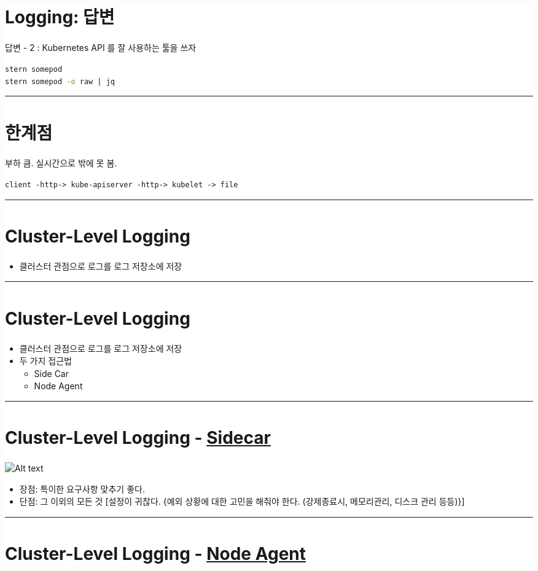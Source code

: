 
# Logging: 답변

답변 - 2 : Kubernetes API 를 잘 사용하는 툴을 쓰자

```bash
stern somepod
stern somepod -o raw | jq
```

---

# 한계점

부하 큼. 실시간으로 밖에 못 봄.

`client -http-> kube-apiserver -http-> kubelet -> file`

---

# Cluster-Level Logging

- 클러스터 관점으로 로그를 로그 저장소에 저장

---

# Cluster-Level Logging

- 클러스터 관점으로 로그를 로그 저장소에 저장
- 두 가지 접근법
  - Side Car
  - Node Agent

---

# Cluster-Level Logging - [Sidecar](https://kubernetes.io/docs/concepts/cluster-administration/logging/#sidecar-container-with-a-logging-agent)

![Alt text](https://d33wubrfki0l68.cloudfront.net/d55c404912a21223392e7d1a5a1741bda283f3df/c0397/images/docs/user-guide/logging/logging-with-sidecar-agent.png)

- 장점: 특이한 요구사항 맞추기 좋다.
- 단점: 그 이외의 모든 것
  [설정이 귀찮다. {예외 상황에 대한 고민을 해줘야 한다. (강제종료시, 메모리관리, 디스크 관리 등등)}]

---

# Cluster-Level Logging - [Node Agent](https://kubernetes.io/docs/concepts/cluster-administration/logging/#cluster-level-logging-architectures)

